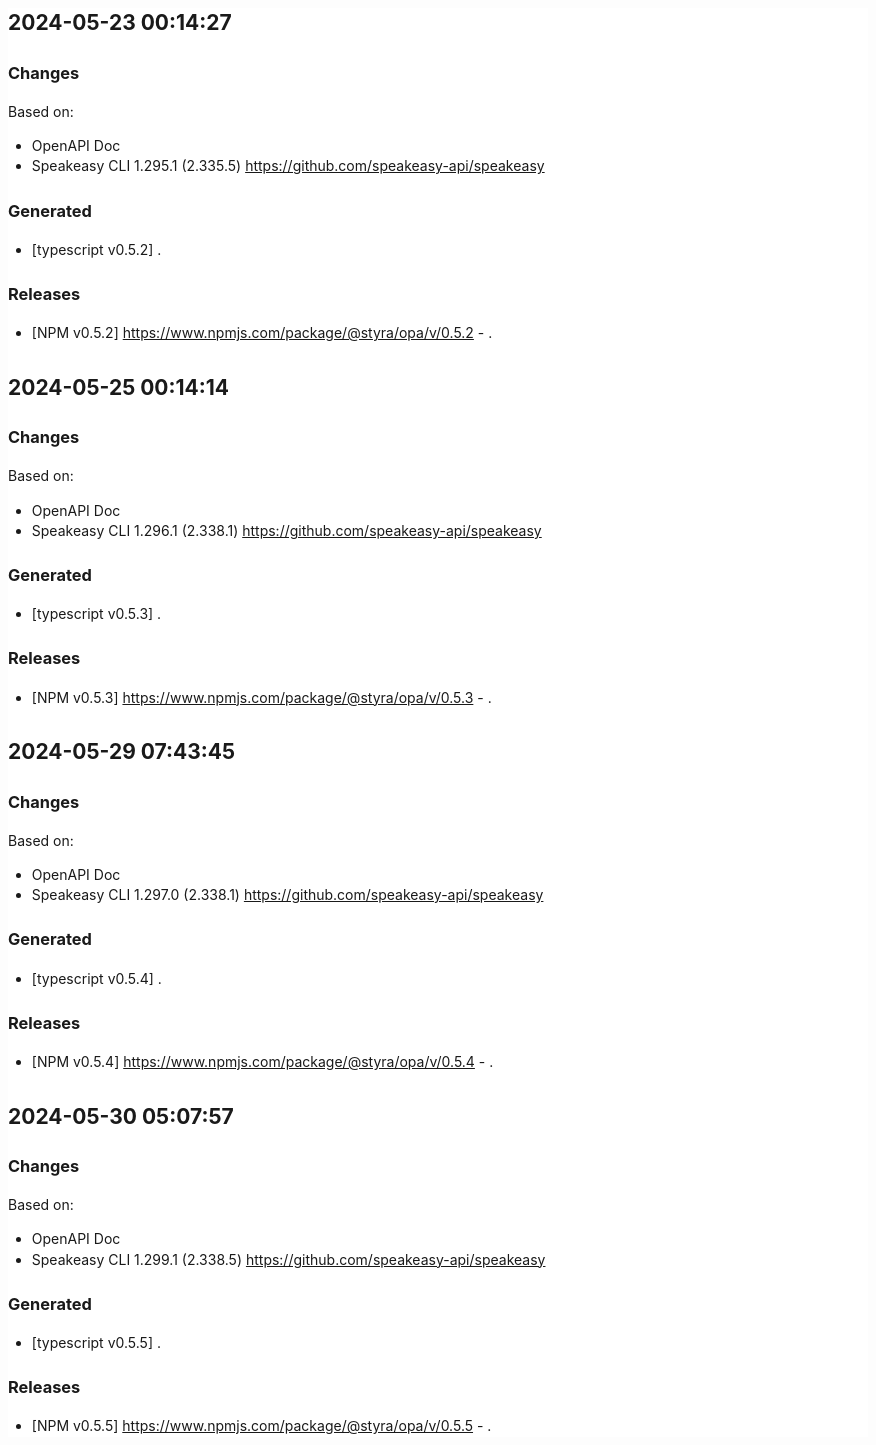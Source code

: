 ## 2024-05-23 00:14:27
### Changes
Based on:
- OpenAPI Doc  
- Speakeasy CLI 1.295.1 (2.335.5) https://github.com/speakeasy-api/speakeasy
### Generated
- [typescript v0.5.2] .
### Releases
- [NPM v0.5.2] https://www.npmjs.com/package/@styra/opa/v/0.5.2 - .

## 2024-05-25 00:14:14
### Changes
Based on:
- OpenAPI Doc  
- Speakeasy CLI 1.296.1 (2.338.1) https://github.com/speakeasy-api/speakeasy
### Generated
- [typescript v0.5.3] .
### Releases
- [NPM v0.5.3] https://www.npmjs.com/package/@styra/opa/v/0.5.3 - .

## 2024-05-29 07:43:45
### Changes
Based on:
- OpenAPI Doc  
- Speakeasy CLI 1.297.0 (2.338.1) https://github.com/speakeasy-api/speakeasy
### Generated
- [typescript v0.5.4] .
### Releases
- [NPM v0.5.4] https://www.npmjs.com/package/@styra/opa/v/0.5.4 - .

## 2024-05-30 05:07:57
### Changes
Based on:
- OpenAPI Doc  
- Speakeasy CLI 1.299.1 (2.338.5) https://github.com/speakeasy-api/speakeasy
### Generated
- [typescript v0.5.5] .
### Releases
- [NPM v0.5.5] https://www.npmjs.com/package/@styra/opa/v/0.5.5 - .
